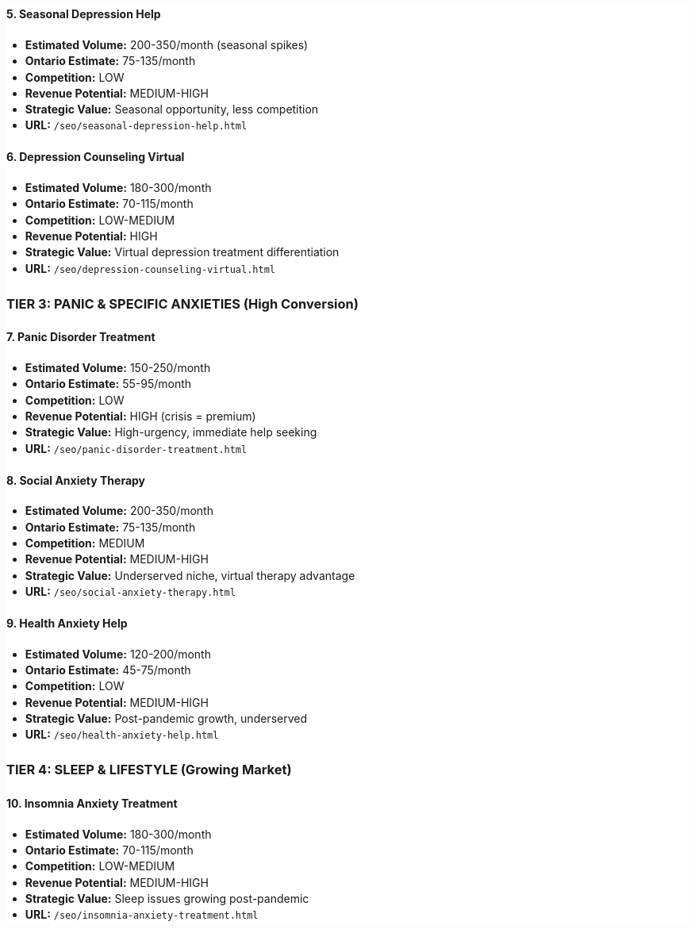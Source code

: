 #### 5. **Seasonal Depression Help**
- **Estimated Volume:** 200-350/month (seasonal spikes)
- **Ontario Estimate:** 75-135/month
- **Competition:** LOW
- **Revenue Potential:** MEDIUM-HIGH
- **Strategic Value:** Seasonal opportunity, less competition
- **URL:** `/seo/seasonal-depression-help.html`

#### 6. **Depression Counseling Virtual**
- **Estimated Volume:** 180-300/month
- **Ontario Estimate:** 70-115/month
- **Competition:** LOW-MEDIUM
- **Revenue Potential:** HIGH
- **Strategic Value:** Virtual depression treatment differentiation
- **URL:** `/seo/depression-counseling-virtual.html`

### **TIER 3: PANIC & SPECIFIC ANXIETIES (High Conversion)**

#### 7. **Panic Disorder Treatment**
- **Estimated Volume:** 150-250/month
- **Ontario Estimate:** 55-95/month
- **Competition:** LOW
- **Revenue Potential:** HIGH (crisis = premium)
- **Strategic Value:** High-urgency, immediate help seeking
- **URL:** `/seo/panic-disorder-treatment.html`

#### 8. **Social Anxiety Therapy**
- **Estimated Volume:** 200-350/month
- **Ontario Estimate:** 75-135/month
- **Competition:** MEDIUM
- **Revenue Potential:** MEDIUM-HIGH
- **Strategic Value:** Underserved niche, virtual therapy advantage
- **URL:** `/seo/social-anxiety-therapy.html`

#### 9. **Health Anxiety Help**
- **Estimated Volume:** 120-200/month
- **Ontario Estimate:** 45-75/month
- **Competition:** LOW
- **Revenue Potential:** MEDIUM-HIGH
- **Strategic Value:** Post-pandemic growth, underserved
- **URL:** `/seo/health-anxiety-help.html`

### **TIER 4: SLEEP & LIFESTYLE (Growing Market)**

#### 10. **Insomnia Anxiety Treatment**
- **Estimated Volume:** 180-300/month
- **Ontario Estimate:** 70-115/month
- **Competition:** LOW-MEDIUM
- **Revenue Potential:** MEDIUM-HIGH
- **Strategic Value:** Sleep issues growing post-pandemic
- **URL:** `/seo/insomnia-anxiety-treatment.html`
